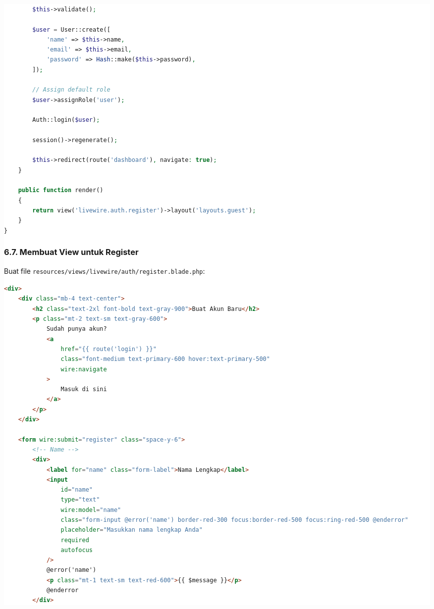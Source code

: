 ```php
        $this->validate();

        $user = User::create([
            'name' => $this->name,
            'email' => $this->email,
            'password' => Hash::make($this->password),
        ]);

        // Assign default role
        $user->assignRole('user');

        Auth::login($user);

        session()->regenerate();

        $this->redirect(route('dashboard'), navigate: true);
    }

    public function render()
    {
        return view('livewire.auth.register')->layout('layouts.guest');
    }
}
```

### 6.7. Membuat View untuk Register

Buat file `resources/views/livewire/auth/register.blade.php`:

```html
<div>
    <div class="mb-4 text-center">
        <h2 class="text-2xl font-bold text-gray-900">Buat Akun Baru</h2>
        <p class="mt-2 text-sm text-gray-600">
            Sudah punya akun?
            <a
                href="{{ route('login') }}"
                class="font-medium text-primary-600 hover:text-primary-500"
                wire:navigate
            >
                Masuk di sini
            </a>
        </p>
    </div>

    <form wire:submit="register" class="space-y-6">
        <!-- Name -->
        <div>
            <label for="name" class="form-label">Nama Lengkap</label>
            <input
                id="name"
                type="text"
                wire:model="name"
                class="form-input @error('name') border-red-300 focus:border-red-500 focus:ring-red-500 @enderror"
                placeholder="Masukkan nama lengkap Anda"
                required
                autofocus
            />
            @error('name')
            <p class="mt-1 text-sm text-red-600">{{ $message }}</p>
            @enderror
        </div>

```